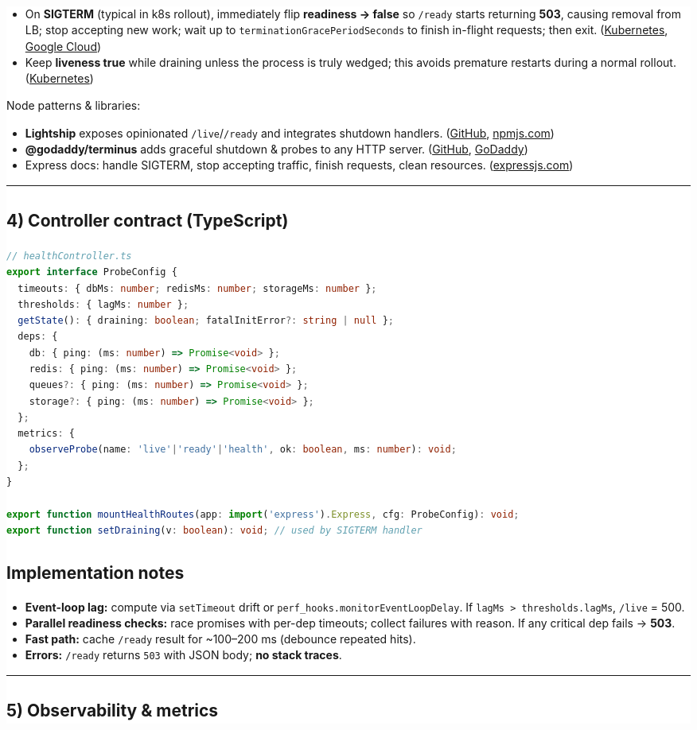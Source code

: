 * On **SIGTERM** (typical in k8s rollout), immediately flip **readiness → false** so `/ready` starts returning **503**, causing removal from LB; stop accepting new work; wait up to `terminationGracePeriodSeconds` to finish in-flight requests; then exit. ([Kubernetes][5], [Google Cloud][6])
* Keep **liveness true** while draining unless the process is truly wedged; this avoids premature restarts during a normal rollout. ([Kubernetes][1])

Node patterns & libraries:

* **Lightship** exposes opinionated `/live`/`/ready` and integrates shutdown handlers. ([GitHub][7], [npmjs.com][8])
* **@godaddy/terminus** adds graceful shutdown & probes to any HTTP server. ([GitHub][9], [GoDaddy][10])
* Express docs: handle SIGTERM, stop accepting traffic, finish requests, clean resources. ([expressjs.com][11])

---

## 4) Controller contract (TypeScript)

```ts
// healthController.ts
export interface ProbeConfig {
  timeouts: { dbMs: number; redisMs: number; storageMs: number };
  thresholds: { lagMs: number };
  getState(): { draining: boolean; fatalInitError?: string | null };
  deps: {
    db: { ping: (ms: number) => Promise<void> };
    redis: { ping: (ms: number) => Promise<void> };
    queues?: { ping: (ms: number) => Promise<void> };
    storage?: { ping: (ms: number) => Promise<void> };
  };
  metrics: {
    observeProbe(name: 'live'|'ready'|'health', ok: boolean, ms: number): void;
  };
}

export function mountHealthRoutes(app: import('express').Express, cfg: ProbeConfig): void;
export function setDraining(v: boolean): void; // used by SIGTERM handler
```

## **Implementation notes**

* **Event-loop lag:** compute via `setTimeout` drift or `perf_hooks.monitorEventLoopDelay`. If `lagMs > thresholds.lagMs`, `/live` = 500.
* **Parallel readiness checks:** race promises with per-dep timeouts; collect failures with reason. If any critical dep fails → **503**.
* **Fast path:** cache `/ready` result for \~100–200 ms (debounce repeated hits).
* **Errors:** `/ready` returns `503` with JSON body; **no stack traces**.

---

## 5) Observability & metrics


[1]: https://kubernetes.io/docs/concepts/configuration/liveness-readiness-startup-probes/?utm_source=chatgpt.com "Liveness, Readiness, and Startup Probes"
[2]: https://datatracker.ietf.org/doc/html/rfc7231?utm_source=chatgpt.com "RFC 7231 - Hypertext Transfer Protocol (HTTP/1.1)"
[3]: https://fullstack.wiki/http/status-codes/503?utm_source=chatgpt.com "503 Service Unavailable - Fullstack.wiki"
[4]: https://kubernetes.io/docs/tasks/configure-pod-container/configure-liveness-readiness-startup-probes/?utm_source=chatgpt.com "Configure Liveness, Readiness and Startup Probes"
[5]: https://kubernetes.io/docs/concepts/workloads/pods/pod-lifecycle/?utm_source=chatgpt.com "Pod Lifecycle"
[6]: https://cloud.google.com/blog/products/containers-kubernetes/kubernetes-best-practices-terminating-with-grace?utm_source=chatgpt.com "Kubernetes best practices: terminating with grace"
[7]: https://github.com/gajus/lightship?utm_source=chatgpt.com "gajus/lightship: Abstracts readiness, liveness and startup ..."
[8]: https://www.npmjs.com/package/lightship/v/3.0.1?utm_source=chatgpt.com "lightship"
[9]: https://github.com/godaddy/terminus?utm_source=chatgpt.com "godaddy/terminus: Graceful shutdown and Kubernetes ..."
[10]: https://www.godaddy.com/resources/news/announcing-terminus?utm_source=chatgpt.com "Health Checks and Graceful Shutdown for Node.js ..."
[11]: https://expressjs.com/en/advanced/healthcheck-graceful-shutdown.html?utm_source=chatgpt.com "Health Checks and Graceful Shutdown"
[12]: https://prometheus.io/docs/concepts/data_model/?utm_source=chatgpt.com "Data model"
[13]: https://opentelemetry.io/docs/languages/js/getting-started/nodejs/?utm_source=chatgpt.com "Node.js - OpenTelemetry"
[14]: https://betterstack.com/community/guides/observability/opentelemetry-metrics-nodejs/?utm_source=chatgpt.com "Monitoring Node.js Apps with OpenTelemetry Metrics - Better Stack"
[15]: https://varnish-cache.org/rfc/rfc7231.html?utm_source=chatgpt.com "rfc7231 Varnish Src Refs"
[16]: https://prometheus.io/docs/specs/om/open_metrics_spec/?utm_source=chatgpt.com "OpenMetrics 1.0"